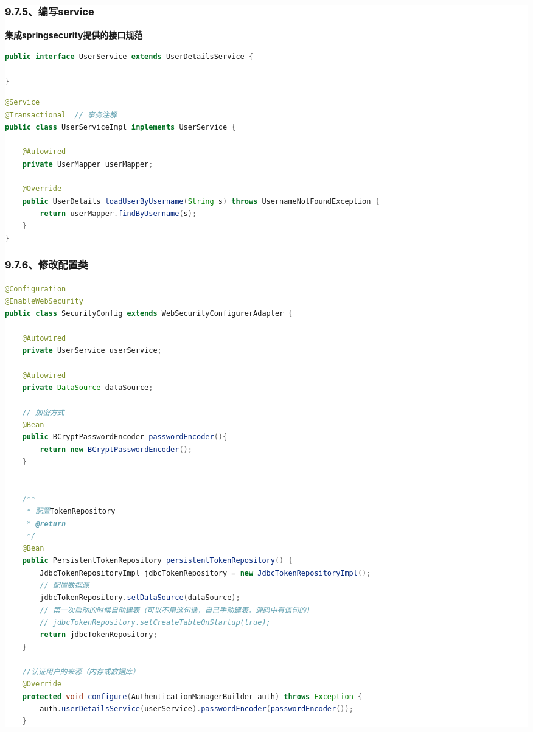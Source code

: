 ### 9.7.5、编写service

**集成springsecurity提供的接口规范**

```java
public interface UserService extends UserDetailsService {

}
```

```java
@Service
@Transactional  // 事务注解
public class UserServiceImpl implements UserService {

    @Autowired
    private UserMapper userMapper;

    @Override
    public UserDetails loadUserByUsername(String s) throws UsernameNotFoundException {
        return userMapper.findByUsername(s);
    }
}
```

### 9.7.6、修改配置类

```java
@Configuration
@EnableWebSecurity
public class SecurityConfig extends WebSecurityConfigurerAdapter {

    @Autowired
    private UserService userService;

    @Autowired
    private DataSource dataSource;

    // 加密方式
    @Bean
    public BCryptPasswordEncoder passwordEncoder(){
        return new BCryptPasswordEncoder();
    }


    /**
     * 配置TokenRepository
     * @return
     */
    @Bean
    public PersistentTokenRepository persistentTokenRepository() {
        JdbcTokenRepositoryImpl jdbcTokenRepository = new JdbcTokenRepositoryImpl();
        // 配置数据源
        jdbcTokenRepository.setDataSource(dataSource);
        // 第一次启动的时候自动建表（可以不用这句话，自己手动建表，源码中有语句的）
        // jdbcTokenRepository.setCreateTableOnStartup(true);
        return jdbcTokenRepository;
    }

    //认证用户的来源（内存或数据库）
    @Override
    protected void configure(AuthenticationManagerBuilder auth) throws Exception {
        auth.userDetailsService(userService).passwordEncoder(passwordEncoder());
    }

```